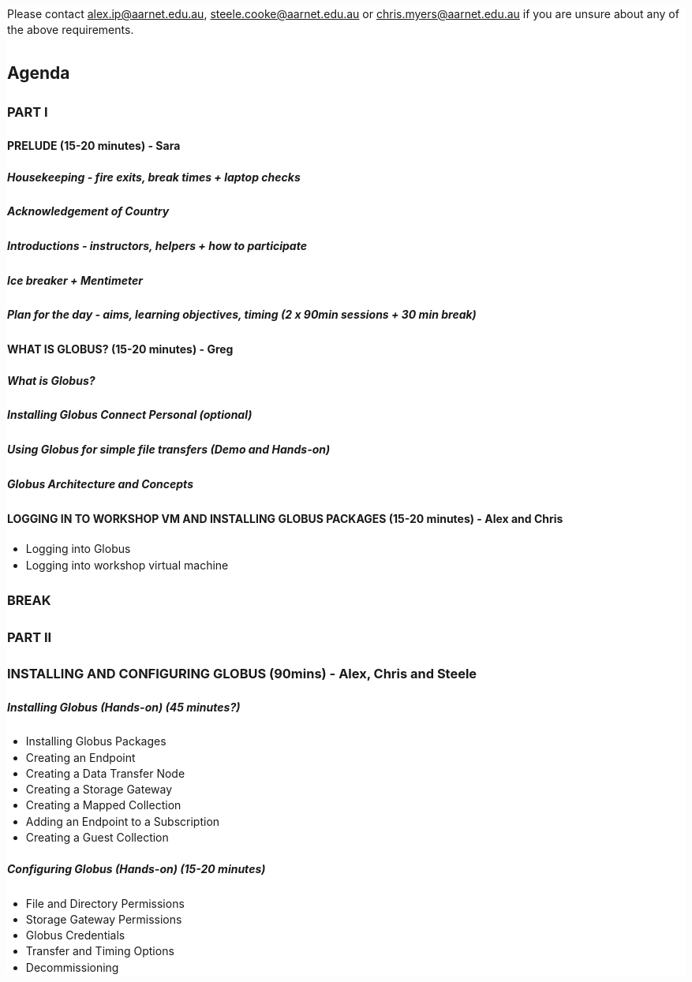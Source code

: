 Please contact alex.ip@aarnet.edu.au, steele.cooke@aarnet.edu.au or chris.myers@aarnet.edu.au if you are unsure about any of the above requirements.

## Agenda
### PART I
#### PRELUDE (15-20 minutes) - Sara
##### Housekeeping - fire exits, break times + laptop checks
##### Acknowledgement of Country
##### Introductions - instructors, helpers + how to participate
##### Ice breaker + Mentimeter
##### Plan for the day - aims, learning objectives, timing (2 x 90min sessions + 30 min break)

#### WHAT IS GLOBUS? (15-20 minutes) - Greg
##### What is Globus?
##### Installing Globus Connect Personal (optional)
##### Using Globus for simple file transfers (Demo and Hands-on)
##### Globus Architecture and Concepts

#### LOGGING IN TO WORKSHOP VM AND INSTALLING GLOBUS PACKAGES (15-20 minutes) - Alex and Chris
- Logging into Globus
- Logging into workshop virtual machine

### BREAK

### PART II
### INSTALLING AND CONFIGURING GLOBUS (90mins) - Alex, Chris and Steele
##### Installing Globus (Hands-on) (45 minutes?)
- Installing Globus Packages
- Creating an Endpoint
- Creating a Data Transfer Node
- Creating a Storage Gateway
- Creating a Mapped Collection
- Adding an Endpoint to a Subscription
- Creating a Guest Collection

##### Configuring Globus (Hands-on) (15-20 minutes)
- File and Directory Permissions
- Storage Gateway Permissions
- Globus Credentials
- Transfer and Timing Options
- Decommissioning
